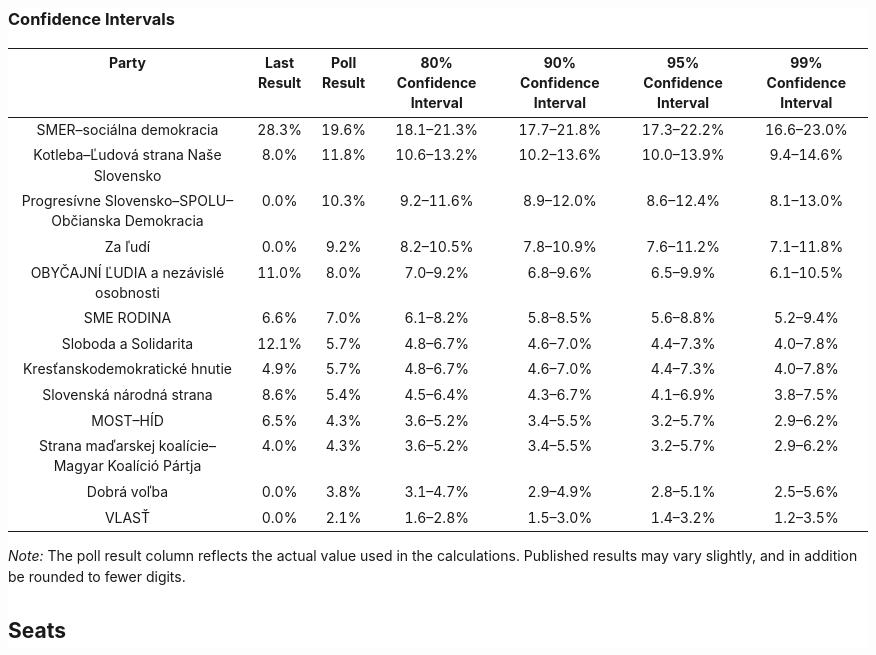 ### Confidence Intervals

| Party | Last Result | Poll Result | 80% Confidence Interval | 90% Confidence Interval | 95% Confidence Interval | 99% Confidence Interval |
|:-----:|:-----------:|:-----------:|:-----------------------:|:-----------------------:|:-----------------------:|:-----------------------:|
| SMER–sociálna demokracia | 28.3% | 19.6% | 18.1–21.3% |17.7–21.8% |17.3–22.2% |16.6–23.0% |
| Kotleba–Ľudová strana Naše Slovensko | 8.0% | 11.8% | 10.6–13.2% |10.2–13.6% |10.0–13.9% |9.4–14.6% |
| Progresívne Slovensko–SPOLU–Občianska Demokracia | 0.0% | 10.3% | 9.2–11.6% |8.9–12.0% |8.6–12.4% |8.1–13.0% |
| Za ľudí | 0.0% | 9.2% | 8.2–10.5% |7.8–10.9% |7.6–11.2% |7.1–11.8% |
| OBYČAJNÍ ĽUDIA a nezávislé osobnosti | 11.0% | 8.0% | 7.0–9.2% |6.8–9.6% |6.5–9.9% |6.1–10.5% |
| SME RODINA | 6.6% | 7.0% | 6.1–8.2% |5.8–8.5% |5.6–8.8% |5.2–9.4% |
| Sloboda a Solidarita | 12.1% | 5.7% | 4.8–6.7% |4.6–7.0% |4.4–7.3% |4.0–7.8% |
| Kresťanskodemokratické hnutie | 4.9% | 5.7% | 4.8–6.7% |4.6–7.0% |4.4–7.3% |4.0–7.8% |
| Slovenská národná strana | 8.6% | 5.4% | 4.5–6.4% |4.3–6.7% |4.1–6.9% |3.8–7.5% |
| MOST–HÍD | 6.5% | 4.3% | 3.6–5.2% |3.4–5.5% |3.2–5.7% |2.9–6.2% |
| Strana maďarskej koalície–Magyar Koalíció Pártja | 4.0% | 4.3% | 3.6–5.2% |3.4–5.5% |3.2–5.7% |2.9–6.2% |
| Dobrá voľba | 0.0% | 3.8% | 3.1–4.7% |2.9–4.9% |2.8–5.1% |2.5–5.6% |
| VLASŤ | 0.0% | 2.1% | 1.6–2.8% |1.5–3.0% |1.4–3.2% |1.2–3.5% |

*Note:* The poll result column reflects the actual value used in the calculations. Published results may vary slightly, and in addition be rounded to fewer digits.

## Seats
